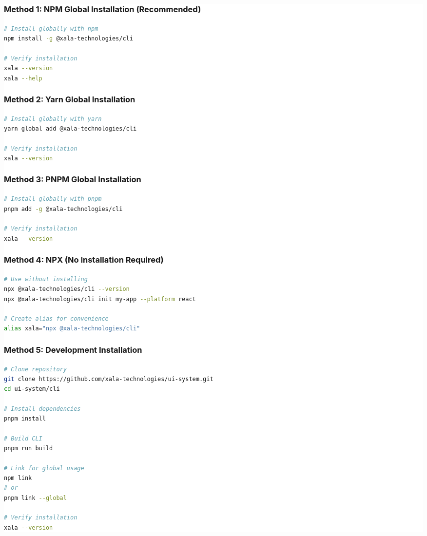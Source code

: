 ### Method 1: NPM Global Installation (Recommended)

```bash
# Install globally with npm
npm install -g @xala-technologies/cli

# Verify installation
xala --version
xala --help
```

### Method 2: Yarn Global Installation

```bash
# Install globally with yarn
yarn global add @xala-technologies/cli

# Verify installation
xala --version
```

### Method 3: PNPM Global Installation

```bash
# Install globally with pnpm
pnpm add -g @xala-technologies/cli

# Verify installation
xala --version
```

### Method 4: NPX (No Installation Required)

```bash
# Use without installing
npx @xala-technologies/cli --version
npx @xala-technologies/cli init my-app --platform react

# Create alias for convenience
alias xala="npx @xala-technologies/cli"
```

### Method 5: Development Installation

```bash
# Clone repository
git clone https://github.com/xala-technologies/ui-system.git
cd ui-system/cli

# Install dependencies
pnpm install

# Build CLI
pnpm run build

# Link for global usage
npm link
# or
pnpm link --global

# Verify installation
xala --version
```
